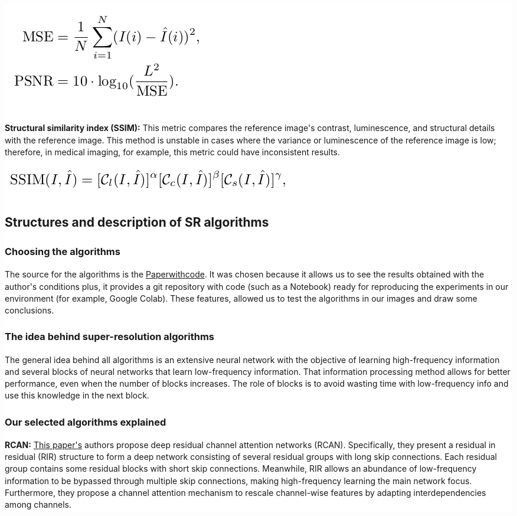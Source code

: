 
![Untitled2](/images/ml-superresolution//Untitled.png)

**Structural similarity index (SSIM):** This metric compares the reference image's contrast, luminescence, and structural details with the reference image. This method is unstable in cases where the variance or luminescence of the reference image is low; therefore, in medical imaging, for example, this metric could have inconsistent results.

![Untitled](/images/ml-superresolution//Untitled%201.png)

## **Structures and description of SR algorithms**

### Choosing the algorithms

The source for the algorithms is the [Paperwithcode](https://paperswithcode.com/). It was chosen because it allows us to see the results obtained with the author's conditions plus, it provides a git repository with code (such as a Notebook) ready for reproducing the experiments in our environment (for example, Google Colab). These features, allowed us to test the algorithms in our images and draw some conclusions.

### The idea behind super-resolution algorithms

The general idea behind all algorithms is an extensive neural network with the objective of learning high-frequency information and several blocks of neural networks that learn low-frequency information. That information processing method allows for better performance, even when the number of blocks increases. The role of blocks is to avoid wasting time with low-frequency info and use this knowledge in the next block.

### Our selected algorithms explained

**RCAN:** [This paper's](https://paperswithcode.com/paper/image-super-resolution-using-very-deep) authors propose deep residual channel attention networks (RCAN). Specifically, they present a residual in residual (RIR) structure to form a deep network consisting of several residual groups with long skip connections. Each residual group contains some residual blocks with short skip connections. Meanwhile, RIR allows an abundance of low-frequency information to be bypassed through multiple skip connections, making high-frequency learning the main network focus. Furthermore, they propose a channel attention mechanism to rescale channel-wise features by adapting interdependencies among channels.
